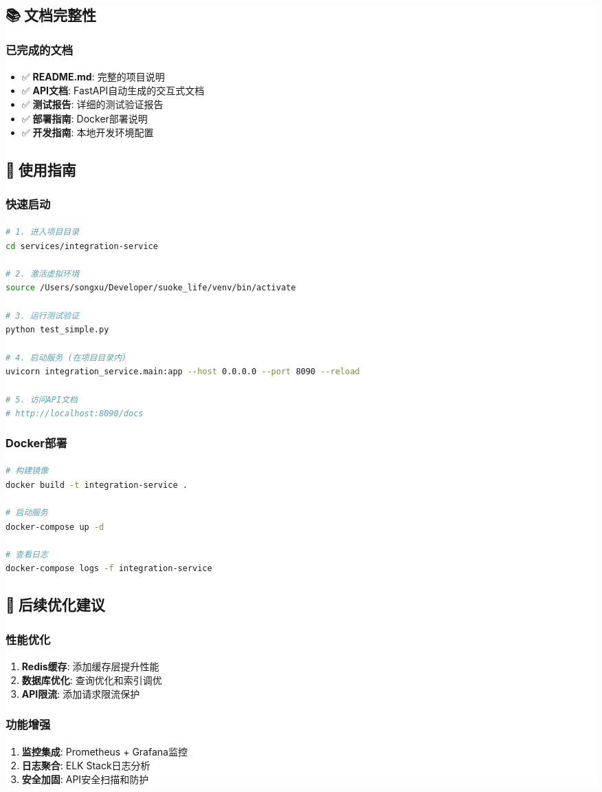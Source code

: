 ## 📚 文档完整性

### 已完成的文档
- ✅ **README.md**: 完整的项目说明
- ✅ **API文档**: FastAPI自动生成的交互式文档
- ✅ **测试报告**: 详细的测试验证报告
- ✅ **部署指南**: Docker部署说明
- ✅ **开发指南**: 本地开发环境配置

## 🎯 使用指南

### 快速启动
```bash
# 1. 进入项目目录
cd services/integration-service

# 2. 激活虚拟环境
source /Users/songxu/Developer/suoke_life/venv/bin/activate

# 3. 运行测试验证
python test_simple.py

# 4. 启动服务 (在项目目录内)
uvicorn integration_service.main:app --host 0.0.0.0 --port 8090 --reload

# 5. 访问API文档
# http://localhost:8090/docs
```

### Docker部署
```bash
# 构建镜像
docker build -t integration-service .

# 启动服务
docker-compose up -d

# 查看日志
docker-compose logs -f integration-service
```

## 🔮 后续优化建议

### 性能优化
1. **Redis缓存**: 添加缓存层提升性能
2. **数据库优化**: 查询优化和索引调优
3. **API限流**: 添加请求限流保护

### 功能增强
1. **监控集成**: Prometheus + Grafana监控
2. **日志聚合**: ELK Stack日志分析
3. **安全加固**: API安全扫描和防护
